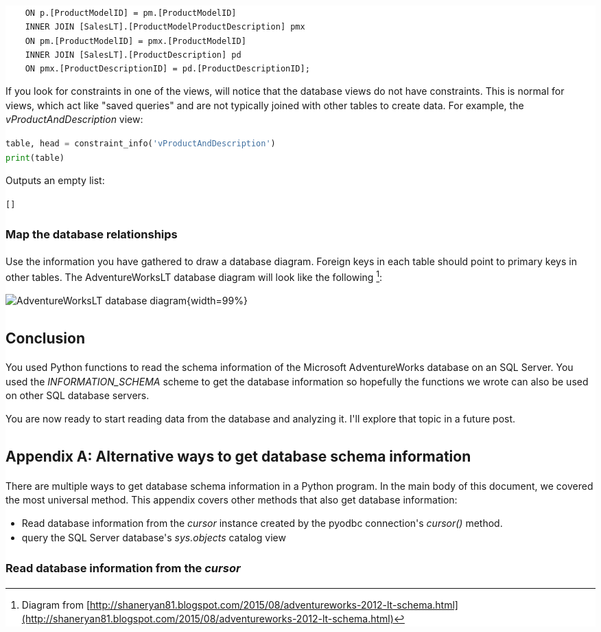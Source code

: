 ```
    ON p.[ProductModelID] = pm.[ProductModelID]
    INNER JOIN [SalesLT].[ProductModelProductDescription] pmx
    ON pm.[ProductModelID] = pmx.[ProductModelID]
    INNER JOIN [SalesLT].[ProductDescription] pd
    ON pmx.[ProductDescriptionID] = pd.[ProductDescriptionID];
```

If you look for constraints in one of the views, will notice that the database views do not have constraints. This is normal for views, which act like "saved queries" and are not typically joined with other tables to create data. For example, the *vProductAndDescription* view:

```python
table, head = constraint_info('vProductAndDescription')
print(table)
```

Outputs an empty list:

```
[]
```

### Map the database relationships

Use the information you have gathered to draw a database diagram. Foreign keys in each table should point to primary keys in other tables. The AdventureWorksLT database diagram will look like the following [^3]:

[^3]: Diagram from [http://shaneryan81.blogspot.com/2015/08/adventureworks-2012-lt-schema.html](http://shaneryan81.blogspot.com/2015/08/adventureworks-2012-lt-schema.html)


![AdventureWorksLT database diagram]({attach}AdventureWorksLT-diagram-2.png){width=99%}


## Conclusion

You used Python functions to read the schema information of the Microsoft AdventureWorks database on an SQL Server. You used the *INFORMATION_SCHEMA* scheme to get the database information so hopefully the functions we wrote can also be used on other SQL database servers.

You are now ready to start reading data from the database and analyzing it. I'll explore that topic in a future post.

## Appendix A: Alternative ways to get database schema information

There are multiple ways to get database schema information in a Python program. In the main body of this document, we covered the most universal method. This appendix covers other methods that also get database information:

* Read database information from the *cursor* instance created by the pyodbc connection's *cursor()* method.
* query the SQL Server database's *sys.objects* catalog view

### Read database information from the *cursor*


[^1]: See Stackoverflow answer reference# 4381765: [*INFORMATION_SCHEMA vs sysobjects*](https://stackoverflow.com/questions/4381765/information-schema-vs-sysobjects)
[^2]: Microsoft Transact-SQL, also known as T-SQL, is Microsoft SQL Server's version of the [SQL language](https://en.wikipedia.org/wiki/SQL).
[^8]: The T-SQL statement was taken from [https://learn.microsoft.com/en-us/previous-versions/sql/legacy/aa175805(v=sql.80)](https://learn.microsoft.com/en-us/previous-versions/sql/legacy/aa175805(v=sql.80))
[^4]: T-SQL statement from StackOverflow answer reference# 917431: *[SQL Server - Return SCHEMA for sysobjects](https://stackoverflow.com/a/917431)* (917431)
[^7]: T-SQL statement from Stackoverflow answer reference# 9179990:[*Where do I find Sql Server metadata for column datatypes?*](https://stackoverflow.com/questions/9179990/where-do-i-find-sql-server-metadata-for-column-datatypes)
[^5]: T-SQL statement from Stackoverflow answer reference# 95967: [*How do you list the primary key of a SQL Server table?*](https://stackoverflow.com/questions/95967/how-do-you-list-the-primary-key-of-a-sql-server-table)
[^6]: T-SQL statement taken from StackOverflow answer reference# 483193: [How can I list all foreign keys referencing a given table in SQL Server?](https://stackoverflow.com/questions/483193/how-can-i-list-all-foreign-keys-referencing-a-given-table-in-sql-server)